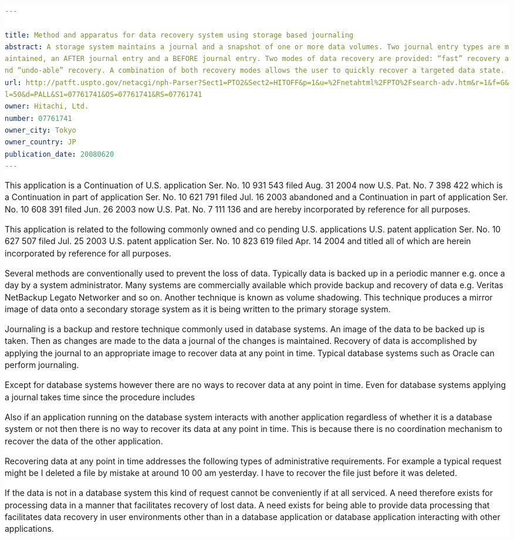 ```yaml
---

title: Method and apparatus for data recovery system using storage based journaling
abstract: A storage system maintains a journal and a snapshot of one or more data volumes. Two journal entry types are maintained, an AFTER journal entry and a BEFORE journal entry. Two modes of data recovery are provided: “fast” recovery and “undo-able” recovery. A combination of both recovery modes allows the user to quickly recover a targeted data state.
url: http://patft.uspto.gov/netacgi/nph-Parser?Sect1=PTO2&Sect2=HITOFF&p=1&u=%2Fnetahtml%2FPTO%2Fsearch-adv.htm&r=1&f=G&l=50&d=PALL&S1=07761741&OS=07761741&RS=07761741
owner: Hitachi, Ltd.
number: 07761741
owner_city: Tokyo
owner_country: JP
publication_date: 20080620
---
```

This application is a Continuation of U.S. application Ser. No. 10 931 543 filed Aug. 31 2004 now U.S. Pat. No. 7 398 422 which is a Continuation in part of application Ser. No. 10 621 791 filed Jul. 16 2003 abandoned and a Continuation in part of application Ser. No. 10 608 391 filed Jun. 26 2003 now U.S. Pat. No. 7 111 136 and are hereby incorporated by reference for all purposes.

This application is related to the following commonly owned and co pending U.S. applications U.S. patent application Ser. No. 10 627 507 filed Jul. 25 2003 U.S. patent application Ser. No. 10 823 619 filed Apr. 14 2004 and titled all of which are herein incorporated by reference for all purposes.

Several methods are conventionally used to prevent the loss of data. Typically data is backed up in a periodic manner e.g. once a day by a system administrator. Many systems are commercially available which provide backup and recovery of data e.g. Veritas NetBackup Legato Networker and so on. Another technique is known as volume shadowing. This technique produces a mirror image of data onto a secondary storage system as it is being written to the primary storage system.

Journaling is a backup and restore technique commonly used in database systems. An image of the data to be backed up is taken. Then as changes are made to the data a journal of the changes is maintained. Recovery of data is accomplished by applying the journal to an appropriate image to recover data at any point in time. Typical database systems such as Oracle can perform journaling.

Except for database systems however there are no ways to recover data at any point in time. Even for database systems applying a journal takes time since the procedure includes 

Also if an application running on the database system interacts with another application regardless of whether it is a database system or not then there is no way to recover its data at any point in time. This is because there is no coordination mechanism to recover the data of the other application.

Recovering data at any point in time addresses the following types of administrative requirements. For example a typical request might be I deleted a file by mistake at around 10 00 am yesterday. I have to recover the file just before it was deleted. 

If the data is not in a database system this kind of request cannot be conveniently if at all serviced. A need therefore exists for processing data in a manner that facilitates recovery of lost data. A need exists for being able to provide data processing that facilitates data recovery in user environments other than in a database application or database application interacting with other applications.
